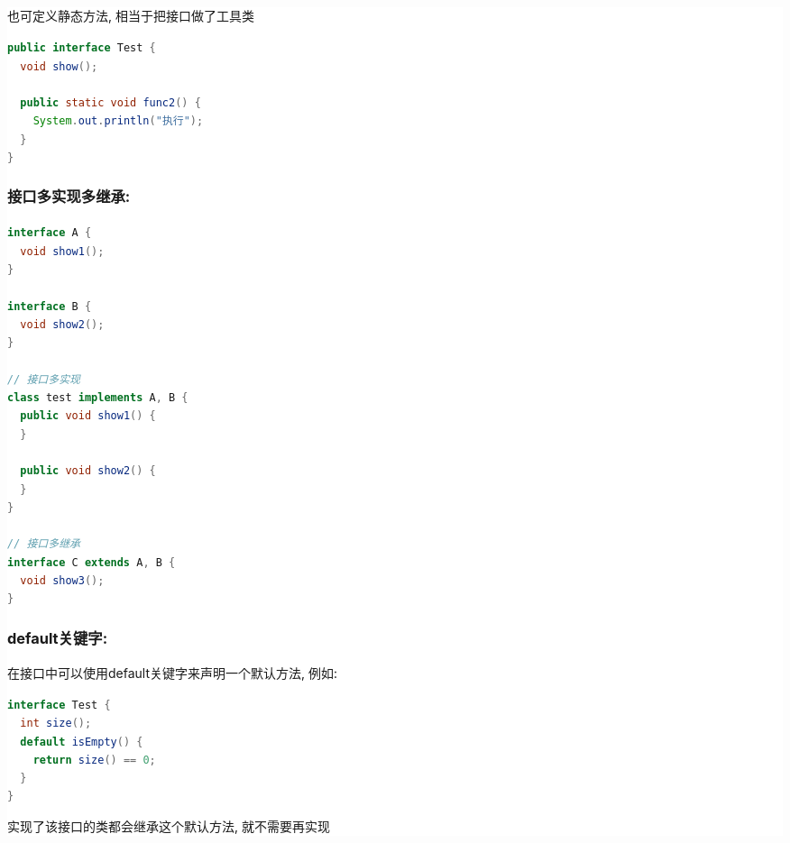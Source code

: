 也可定义静态方法, 相当于把接口做了工具类

```java
public interface Test {
  void show();
  
  public static void func2() {
    System.out.println("执行");
  }
}
```



### 接口多实现多继承:

```java
interface A {
  void show1();
}

interface B {
  void show2();
}

// 接口多实现
class test implements A, B {
  public void show1() {
  }
  
  public void show2() {
  }
}

// 接口多继承
interface C extends A, B {
  void show3();
}
```

### default关键字:

在接口中可以使用default关键字来声明一个默认方法, 例如:

```java
interface Test {
  int size();
  default isEmpty() {
    return size() == 0;
  }
}
```

实现了该接口的类都会继承这个默认方法, 就不需要再实现
